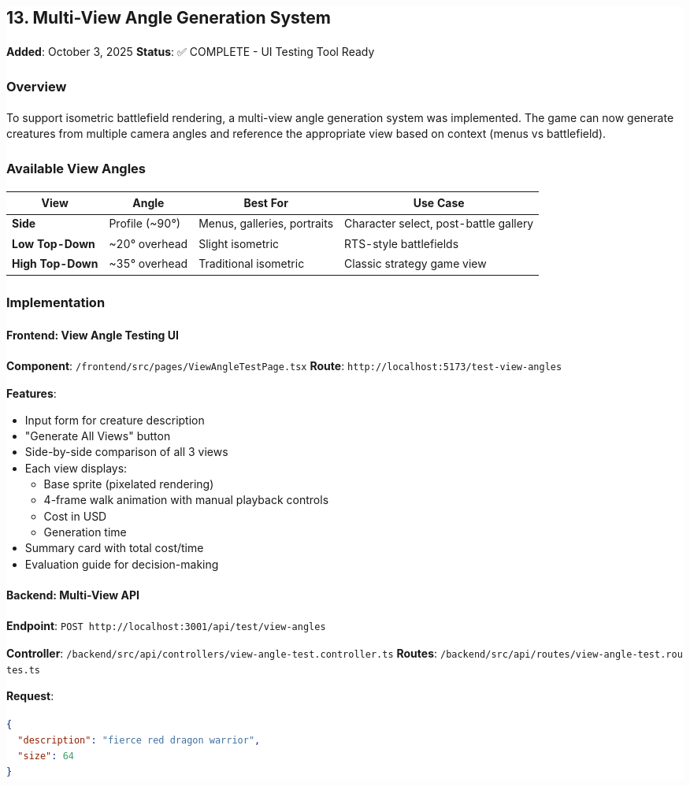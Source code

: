 
## 13. Multi-View Angle Generation System

**Added**: October 3, 2025
**Status**: ✅ COMPLETE - UI Testing Tool Ready

### Overview

To support isometric battlefield rendering, a multi-view angle generation system was implemented. The game can now generate creatures from multiple camera angles and reference the appropriate view based on context (menus vs battlefield).

### Available View Angles

| View | Angle | Best For | Use Case |
|------|-------|----------|----------|
| **Side** | Profile (~90°) | Menus, galleries, portraits | Character select, post-battle gallery |
| **Low Top-Down** | ~20° overhead | Slight isometric | RTS-style battlefields |
| **High Top-Down** | ~35° overhead | Traditional isometric | Classic strategy game view |

### Implementation

#### Frontend: View Angle Testing UI

**Component**: `/frontend/src/pages/ViewAngleTestPage.tsx`
**Route**: `http://localhost:5173/test-view-angles`

**Features**:
- Input form for creature description
- "Generate All Views" button
- Side-by-side comparison of all 3 views
- Each view displays:
  - Base sprite (pixelated rendering)
  - 4-frame walk animation with manual playback controls
  - Cost in USD
  - Generation time
- Summary card with total cost/time
- Evaluation guide for decision-making

#### Backend: Multi-View API

**Endpoint**: `POST http://localhost:3001/api/test/view-angles`

**Controller**: `/backend/src/api/controllers/view-angle-test.controller.ts`
**Routes**: `/backend/src/api/routes/view-angle-test.routes.ts`

**Request**:
```json
{
  "description": "fierce red dragon warrior",
  "size": 64
}
```
